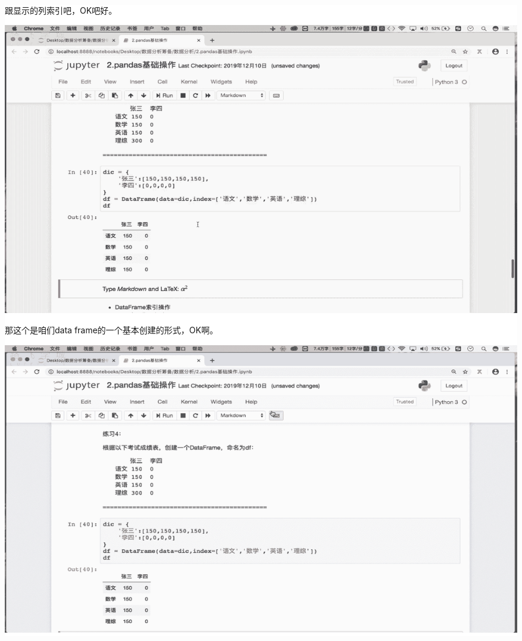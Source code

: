 跟显示的列索引吧，OK吧好。

![](img/e948087daaa41f9ed0d09fe8b2f6449e_80.png)

那这个是咱们data frame的一个基本创建的形式，OK啊。

![](img/e948087daaa41f9ed0d09fe8b2f6449e_82.png)
